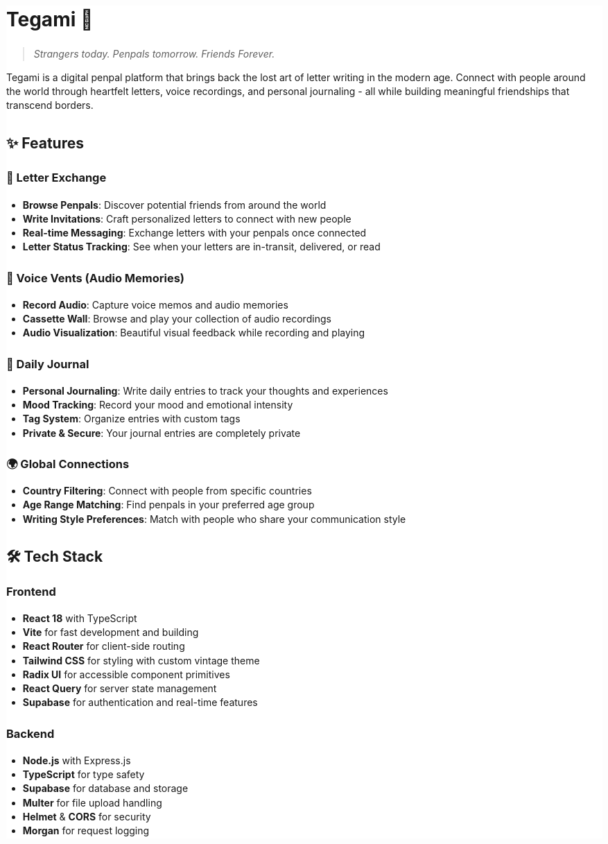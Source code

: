 # Tegami 📮

> *Strangers today. Penpals tomorrow. Friends Forever.*

Tegami is a digital penpal platform that brings back the lost art of letter writing in the modern age. Connect with people around the world through heartfelt letters, voice recordings, and personal journaling - all while building meaningful friendships that transcend borders.

## ✨ Features

### 📝 Letter Exchange
- **Browse Penpals**: Discover potential friends from around the world
- **Write Invitations**: Craft personalized letters to connect with new people
- **Real-time Messaging**: Exchange letters with your penpals once connected
- **Letter Status Tracking**: See when your letters are in-transit, delivered, or read

### 🎵 Voice Vents (Audio Memories)
- **Record Audio**: Capture voice memos and audio memories
- **Cassette Wall**: Browse and play your collection of audio recordings
- **Audio Visualization**: Beautiful visual feedback while recording and playing

### 📖 Daily Journal
- **Personal Journaling**: Write daily entries to track your thoughts and experiences
- **Mood Tracking**: Record your mood and emotional intensity
- **Tag System**: Organize entries with custom tags
- **Private & Secure**: Your journal entries are completely private

### 🌍 Global Connections
- **Country Filtering**: Connect with people from specific countries
- **Age Range Matching**: Find penpals in your preferred age group
- **Writing Style Preferences**: Match with people who share your communication style

## 🛠️ Tech Stack

### Frontend
- **React 18** with TypeScript
- **Vite** for fast development and building
- **React Router** for client-side routing
- **Tailwind CSS** for styling with custom vintage theme
- **Radix UI** for accessible component primitives
- **React Query** for server state management
- **Supabase** for authentication and real-time features

### Backend
- **Node.js** with Express.js
- **TypeScript** for type safety
- **Supabase** for database and storage
- **Multer** for file upload handling
- **Helmet** & **CORS** for security
- **Morgan** for request logging
